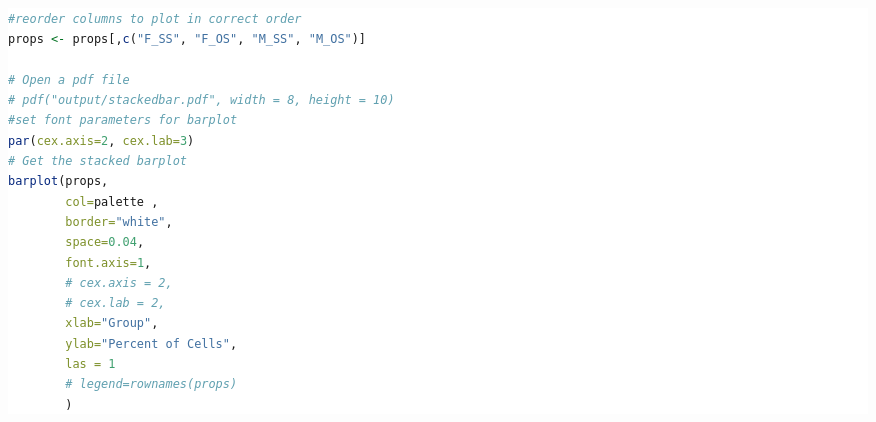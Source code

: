 ``` r
#reorder columns to plot in correct order
props <- props[,c("F_SS", "F_OS", "M_SS", "M_OS")]

# Open a pdf file
# pdf("output/stackedbar.pdf", width = 8, height = 10)
#set font parameters for barplot
par(cex.axis=2, cex.lab=3)
# Get the stacked barplot
barplot(props, 
        col=palette ,
        border="white", 
        space=0.04, 
        font.axis=1,
        # cex.axis = 2,
        # cex.lab = 2,
        xlab="Group",
        ylab="Percent of Cells",
        las = 1
        # legend=rownames(props)
        )
```
